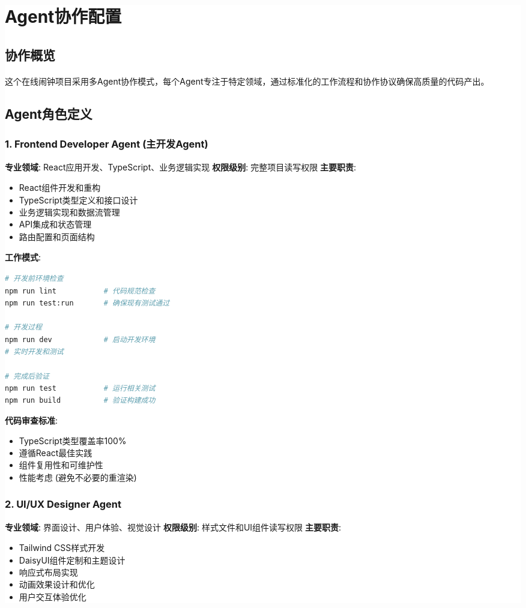 # Agent协作配置

## 协作概览

这个在线闹钟项目采用多Agent协作模式，每个Agent专注于特定领域，通过标准化的工作流程和协作协议确保高质量的代码产出。

## Agent角色定义

### 1. Frontend Developer Agent (主开发Agent)

**专业领域**: React应用开发、TypeScript、业务逻辑实现
**权限级别**: 完整项目读写权限
**主要职责**:

- React组件开发和重构
- TypeScript类型定义和接口设计
- 业务逻辑实现和数据流管理
- API集成和状态管理
- 路由配置和页面结构

**工作模式**:

```bash
# 开发前环境检查
npm run lint           # 代码规范检查
npm run test:run       # 确保现有测试通过

# 开发过程
npm run dev            # 启动开发环境
# 实时开发和测试

# 完成后验证
npm run test           # 运行相关测试
npm run build          # 验证构建成功
```

**代码审查标准**:

- TypeScript类型覆盖率100%
- 遵循React最佳实践
- 组件复用性和可维护性
- 性能考虑 (避免不必要的重渲染)

### 2. UI/UX Designer Agent

**专业领域**: 界面设计、用户体验、视觉设计
**权限级别**: 样式文件和UI组件读写权限
**主要职责**:

- Tailwind CSS样式开发
- DaisyUI组件定制和主题设计
- 响应式布局实现
- 动画效果设计和优化
- 用户交互体验优化
